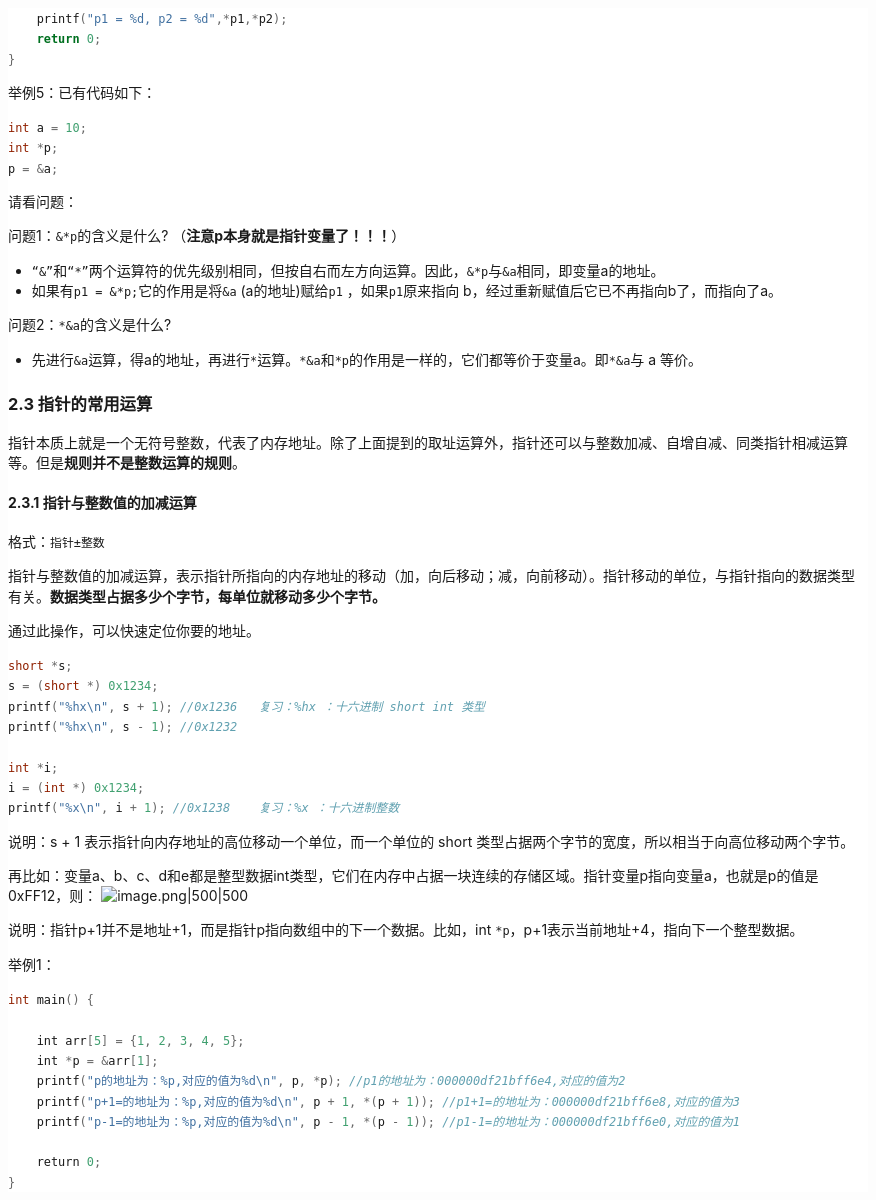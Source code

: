 ```c
    printf("p1 = %d, p2 = %d",*p1,*p2);  
    return 0;  
}
```

举例5：已有代码如下：

```c
int a = 10;  
int *p;  
p = &a;
```

请看问题：

问题1：`&*p`的含义是什么? （**注意p本身就是指针变量了！！！**）
- `“&”`和`“*”`两个运算符的优先级别相同，但按自右而左方向运算。因此，`&*p`与`&a`相同，即变量a的地址。
- 如果有`p1 = &*p;`它的作用是将`&a` (a的地址)赋给`p1` ，如果`p1`原来指向 b，经过重新赋值后它已不再指向b了，而指向了a。

问题2：`*&a`的含义是什么?
- 先进行`&a`运算，得a的地址，再进行`*`运算。`*&a`和`*p`的作用是一样的，它们都等价于变量a。即`*&a`与 a 等价。
### 2.3 指针的常用运算

指针本质上就是一个无符号整数，代表了内存地址。除了上面提到的取址运算外，指针还可以与整数加减、自增自减、同类指针相减运算等。但是**规则并不是整数运算的规则**。
#### 2.3.1 指针与整数值的加减运算

格式：`指针±整数`

指针与整数值的加减运算，表示指针所指向的内存地址的移动（加，向后移动；减，向前移动）。指针移动的单位，与指针指向的数据类型有关。**数据类型占据多少个字节，每单位就移动多少个字节。**

通过此操作，可以快速定位你要的地址。

```c
short *s;  
s = (short *) 0x1234;  
printf("%hx\n", s + 1); //0x1236   复习：%hx ：十六进制 short int 类型  
printf("%hx\n", s - 1); //0x1232  
​  
int *i;  
i = (int *) 0x1234;  
printf("%x\n", i + 1); //0x1238    复习：%x ：十六进制整数
```

说明：s + 1 表示指针向内存地址的高位移动一个单位，而一个单位的 short 类型占据两个字节的宽度，所以相当于向高位移动两个字节。

再比如：变量a、b、c、d和e都是整型数据int类型，它们在内存中占据一块连续的存储区域。指针变量p指向变量a，也就是p的值是0xFF12，则：
![image.png|500|500](https://my-obsidian-image.oss-cn-guangzhou.aliyuncs.com/2025/01/233f8bb88c47a46db2edfbbdbb96e76a.png)

说明：指针p+1并不是地址+1，而是指针p指向数组中的下一个数据。比如，int `*p`，p+1表示当前地址+4，指向下一个整型数据。

举例1：

```c
int main() {  
​  
    int arr[5] = {1, 2, 3, 4, 5};  
    int *p = &arr[1];  
    printf("p的地址为：%p,对应的值为%d\n", p, *p); //p1的地址为：000000df21bff6e4,对应的值为2  
    printf("p+1=的地址为：%p,对应的值为%d\n", p + 1, *(p + 1)); //p1+1=的地址为：000000df21bff6e8,对应的值为3  
    printf("p-1=的地址为：%p,对应的值为%d\n", p - 1, *(p - 1)); //p1-1=的地址为：000000df21bff6e0,对应的值为1  
​  
    return 0;  
}
```
